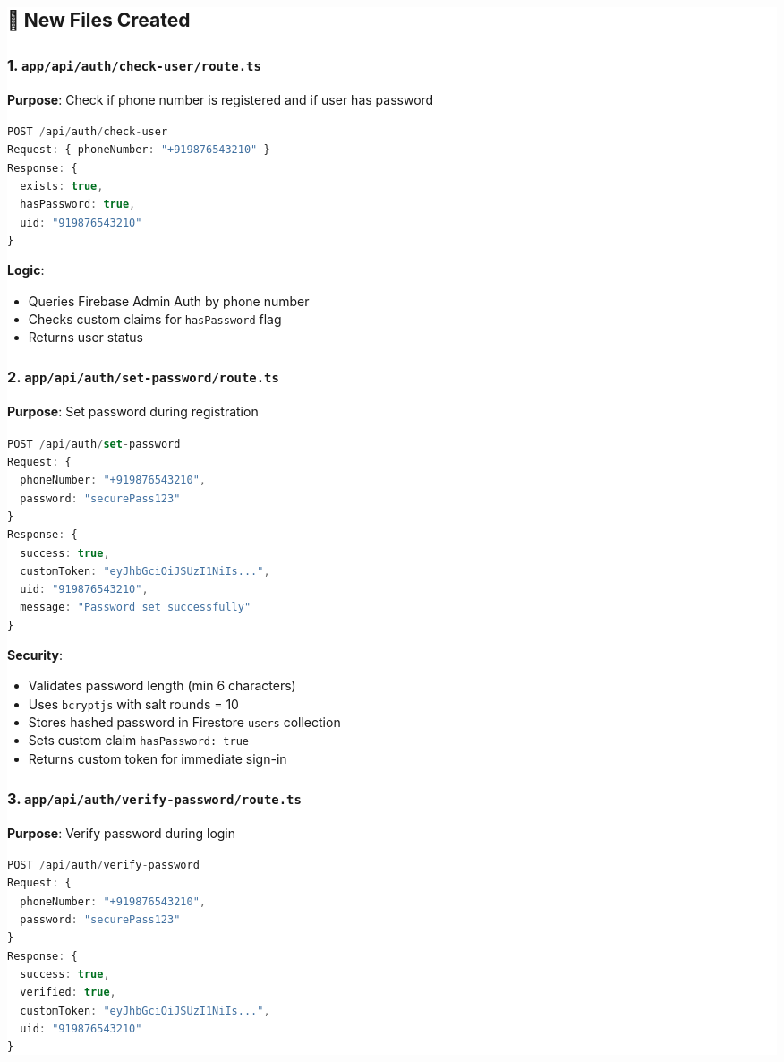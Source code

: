 
## 📁 New Files Created

### 1. `app/api/auth/check-user/route.ts`
**Purpose**: Check if phone number is registered and if user has password

```typescript
POST /api/auth/check-user
Request: { phoneNumber: "+919876543210" }
Response: {
  exists: true,
  hasPassword: true,
  uid: "919876543210"
}
```

**Logic**:
- Queries Firebase Admin Auth by phone number
- Checks custom claims for `hasPassword` flag
- Returns user status

### 2. `app/api/auth/set-password/route.ts`
**Purpose**: Set password during registration

```typescript
POST /api/auth/set-password
Request: {
  phoneNumber: "+919876543210",
  password: "securePass123"
}
Response: {
  success: true,
  customToken: "eyJhbGciOiJSUzI1NiIs...",
  uid: "919876543210",
  message: "Password set successfully"
}
```

**Security**:
- Validates password length (min 6 characters)
- Uses `bcryptjs` with salt rounds = 10
- Stores hashed password in Firestore `users` collection
- Sets custom claim `hasPassword: true`
- Returns custom token for immediate sign-in

### 3. `app/api/auth/verify-password/route.ts`
**Purpose**: Verify password during login

```typescript
POST /api/auth/verify-password
Request: {
  phoneNumber: "+919876543210",
  password: "securePass123"
}
Response: {
  success: true,
  verified: true,
  customToken: "eyJhbGciOiJSUzI1NiIs...",
  uid: "919876543210"
}
```
